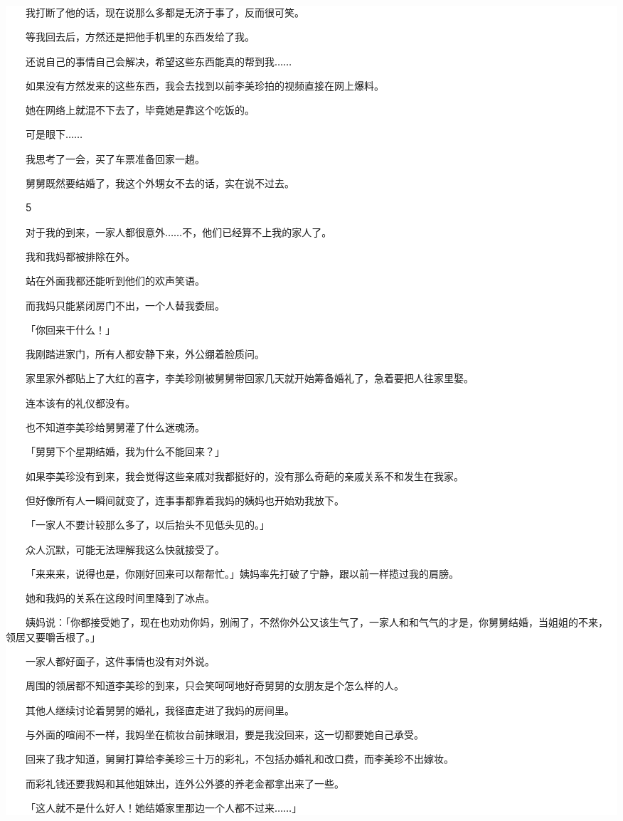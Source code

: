 &emsp;&emsp;我打断了他的话，现在说那么多都是无济于事了，反而很可笑。  
  
&emsp;&emsp;等我回去后，方然还是把他手机里的东西发给了我。  
  
&emsp;&emsp;还说自己的事情自己会解决，希望这些东西能真的帮到我……  
  
&emsp;&emsp;如果没有方然发来的这些东西，我会去找到以前李美珍拍的视频直接在网上爆料。  
  
&emsp;&emsp;她在网络上就混不下去了，毕竟她是靠这个吃饭的。  
  
&emsp;&emsp;可是眼下……  
  
&emsp;&emsp;我思考了一会，买了车票准备回家一趟。  
  
&emsp;&emsp;舅舅既然要结婚了，我这个外甥女不去的话，实在说不过去。  
  
&emsp;&emsp;5  
  
&emsp;&emsp;对于我的到来，一家人都很意外……不，他们已经算不上我的家人了。  
  
&emsp;&emsp;我和我妈都被排除在外。  
  
&emsp;&emsp;站在外面我都还能听到他们的欢声笑语。  
  
&emsp;&emsp;而我妈只能紧闭房门不出，一个人替我委屈。  
  
&emsp;&emsp;「你回来干什么！」  
  
&emsp;&emsp;我刚踏进家门，所有人都安静下来，外公绷着脸质问。  
  
&emsp;&emsp;家里家外都贴上了大红的喜字，李美珍刚被舅舅带回家几天就开始筹备婚礼了，急着要把人往家里娶。  
  
&emsp;&emsp;连本该有的礼仪都没有。  
  
&emsp;&emsp;也不知道李美珍给舅舅灌了什么迷魂汤。  
  
&emsp;&emsp;「舅舅下个星期结婚，我为什么不能回来？」  
  
&emsp;&emsp;如果李美珍没有到来，我会觉得这些亲戚对我都挺好的，没有那么奇葩的亲戚关系不和发生在我家。  
  
&emsp;&emsp;但好像所有人一瞬间就变了，连事事都靠着我妈的姨妈也开始劝我放下。  
  
&emsp;&emsp;「一家人不要计较那么多了，以后抬头不见低头见的。」  
  
&emsp;&emsp;众人沉默，可能无法理解我这么快就接受了。  
  
&emsp;&emsp;「来来来，说得也是，你刚好回来可以帮帮忙。」姨妈率先打破了宁静，跟以前一样揽过我的肩膀。  
  
&emsp;&emsp;她和我妈的关系在这段时间里降到了冰点。  
  
&emsp;&emsp;姨妈说：「你都接受她了，现在也劝劝你妈，别闹了，不然你外公又该生气了，一家人和和气气的才是，你舅舅结婚，当姐姐的不来，领居又要嚼舌根了。」  
  
&emsp;&emsp;一家人都好面子，这件事情也没有对外说。  
  
&emsp;&emsp;周围的领居都不知道李美珍的到来，只会笑呵呵地好奇舅舅的女朋友是个怎么样的人。  
  
&emsp;&emsp;其他人继续讨论着舅舅的婚礼，我径直走进了我妈的房间里。  
  
&emsp;&emsp;与外面的喧闹不一样，我妈坐在梳妆台前抹眼泪，要是我没回来，这一切都要她自己承受。  
  
&emsp;&emsp;回来了我才知道，舅舅打算给李美珍三十万的彩礼，不包括办婚礼和改口费，而李美珍不出嫁妆。  
  
&emsp;&emsp;而彩礼钱还要我妈和其他姐妹出，连外公外婆的养老金都拿出来了一些。  
  
&emsp;&emsp;「这人就不是什么好人！她结婚家里那边一个人都不过来……」  
  